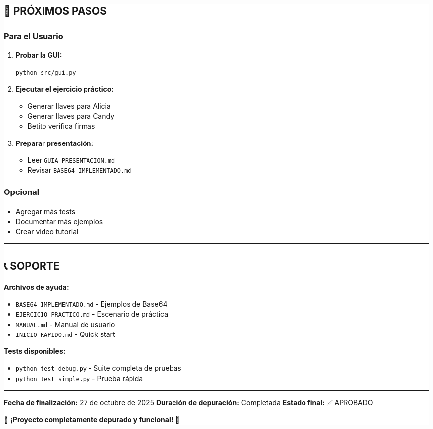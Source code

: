 
## 🚀 PRÓXIMOS PASOS

### Para el Usuario

1. **Probar la GUI:**
   ```bash
   python src/gui.py
   ```

2. **Ejecutar el ejercicio práctico:**
   - Generar llaves para Alicia
   - Generar llaves para Candy
   - Betito verifica firmas

3. **Preparar presentación:**
   - Leer `GUIA_PRESENTACION.md`
   - Revisar `BASE64_IMPLEMENTADO.md`

### Opcional

- Agregar más tests
- Documentar más ejemplos
- Crear video tutorial

---

## 📞 SOPORTE

**Archivos de ayuda:**
- `BASE64_IMPLEMENTADO.md` - Ejemplos de Base64
- `EJERCICIO_PRACTICO.md` - Escenario de práctica
- `MANUAL.md` - Manual de usuario
- `INICIO_RAPIDO.md` - Quick start

**Tests disponibles:**
- `python test_debug.py` - Suite completa de pruebas
- `python test_simple.py` - Prueba rápida

---

**Fecha de finalización:** 27 de octubre de 2025
**Duración de depuración:** Completada
**Estado final:** ✅ APROBADO

🎉 **¡Proyecto completamente depurado y funcional!** 🎉
